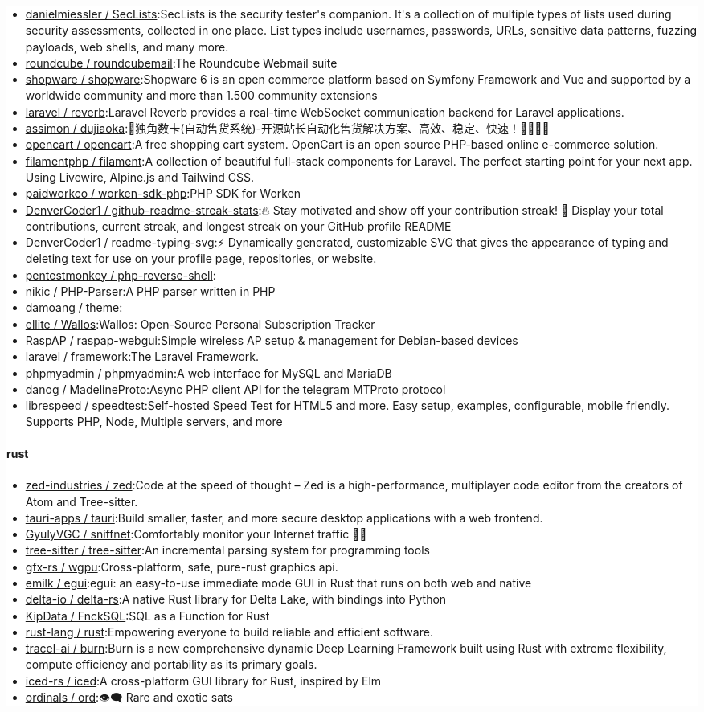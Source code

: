 * [danielmiessler / SecLists](https://github.com/danielmiessler/SecLists):SecLists is the security tester's companion. It's a collection of multiple types of lists used during security assessments, collected in one place. List types include usernames, passwords, URLs, sensitive data patterns, fuzzing payloads, web shells, and many more.
* [roundcube / roundcubemail](https://github.com/roundcube/roundcubemail):The Roundcube Webmail suite
* [shopware / shopware](https://github.com/shopware/shopware):Shopware 6 is an open commerce platform based on Symfony Framework and Vue and supported by a worldwide community and more than 1.500 community extensions
* [laravel / reverb](https://github.com/laravel/reverb):Laravel Reverb provides a real-time WebSocket communication backend for Laravel applications.
* [assimon / dujiaoka](https://github.com/assimon/dujiaoka):🦄独角数卡(自动售货系统)-开源站长自动化售货解决方案、高效、稳定、快速！🚀🚀🎉🎉
* [opencart / opencart](https://github.com/opencart/opencart):A free shopping cart system. OpenCart is an open source PHP-based online e-commerce solution.
* [filamentphp / filament](https://github.com/filamentphp/filament):A collection of beautiful full-stack components for Laravel. The perfect starting point for your next app. Using Livewire, Alpine.js and Tailwind CSS.
* [paidworkco / worken-sdk-php](https://github.com/paidworkco/worken-sdk-php):PHP SDK for Worken
* [DenverCoder1 / github-readme-streak-stats](https://github.com/DenverCoder1/github-readme-streak-stats):🔥 Stay motivated and show off your contribution streak! 🌟 Display your total contributions, current streak, and longest streak on your GitHub profile README
* [DenverCoder1 / readme-typing-svg](https://github.com/DenverCoder1/readme-typing-svg):⚡ Dynamically generated, customizable SVG that gives the appearance of typing and deleting text for use on your profile page, repositories, or website.
* [pentestmonkey / php-reverse-shell](https://github.com/pentestmonkey/php-reverse-shell):
* [nikic / PHP-Parser](https://github.com/nikic/PHP-Parser):A PHP parser written in PHP
* [damoang / theme](https://github.com/damoang/theme):
* [ellite / Wallos](https://github.com/ellite/Wallos):Wallos: Open-Source Personal Subscription Tracker
* [RaspAP / raspap-webgui](https://github.com/RaspAP/raspap-webgui):Simple wireless AP setup & management for Debian-based devices
* [laravel / framework](https://github.com/laravel/framework):The Laravel Framework.
* [phpmyadmin / phpmyadmin](https://github.com/phpmyadmin/phpmyadmin):A web interface for MySQL and MariaDB
* [danog / MadelineProto](https://github.com/danog/MadelineProto):Async PHP client API for the telegram MTProto protocol
* [librespeed / speedtest](https://github.com/librespeed/speedtest):Self-hosted Speed Test for HTML5 and more. Easy setup, examples, configurable, mobile friendly. Supports PHP, Node, Multiple servers, and more

#### rust
* [zed-industries / zed](https://github.com/zed-industries/zed):Code at the speed of thought – Zed is a high-performance, multiplayer code editor from the creators of Atom and Tree-sitter.
* [tauri-apps / tauri](https://github.com/tauri-apps/tauri):Build smaller, faster, and more secure desktop applications with a web frontend.
* [GyulyVGC / sniffnet](https://github.com/GyulyVGC/sniffnet):Comfortably monitor your Internet traffic 🕵️‍♂️
* [tree-sitter / tree-sitter](https://github.com/tree-sitter/tree-sitter):An incremental parsing system for programming tools
* [gfx-rs / wgpu](https://github.com/gfx-rs/wgpu):Cross-platform, safe, pure-rust graphics api.
* [emilk / egui](https://github.com/emilk/egui):egui: an easy-to-use immediate mode GUI in Rust that runs on both web and native
* [delta-io / delta-rs](https://github.com/delta-io/delta-rs):A native Rust library for Delta Lake, with bindings into Python
* [KipData / FnckSQL](https://github.com/KipData/FnckSQL):SQL as a Function for Rust
* [rust-lang / rust](https://github.com/rust-lang/rust):Empowering everyone to build reliable and efficient software.
* [tracel-ai / burn](https://github.com/tracel-ai/burn):Burn is a new comprehensive dynamic Deep Learning Framework built using Rust with extreme flexibility, compute efficiency and portability as its primary goals.
* [iced-rs / iced](https://github.com/iced-rs/iced):A cross-platform GUI library for Rust, inspired by Elm
* [ordinals / ord](https://github.com/ordinals/ord):👁‍🗨 Rare and exotic sats